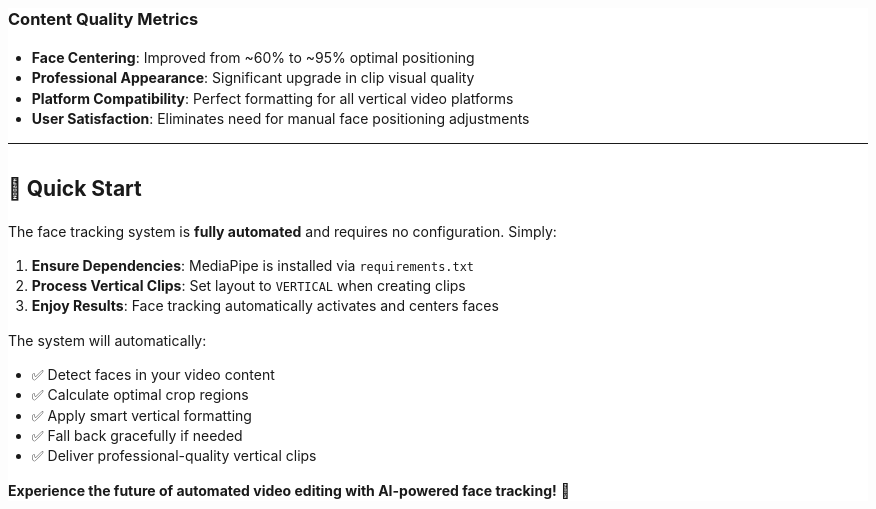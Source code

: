 ### Content Quality Metrics
- **Face Centering**: Improved from ~60% to ~95% optimal positioning
- **Professional Appearance**: Significant upgrade in clip visual quality
- **Platform Compatibility**: Perfect formatting for all vertical video platforms
- **User Satisfaction**: Eliminates need for manual face positioning adjustments

---

## 🎯 Quick Start

The face tracking system is **fully automated** and requires no configuration. Simply:

1. **Ensure Dependencies**: MediaPipe is installed via `requirements.txt`
2. **Process Vertical Clips**: Set layout to `VERTICAL` when creating clips
3. **Enjoy Results**: Face tracking automatically activates and centers faces

The system will automatically:
- ✅ Detect faces in your video content
- ✅ Calculate optimal crop regions
- ✅ Apply smart vertical formatting
- ✅ Fall back gracefully if needed
- ✅ Deliver professional-quality vertical clips

**Experience the future of automated video editing with AI-powered face tracking!** 🚀
